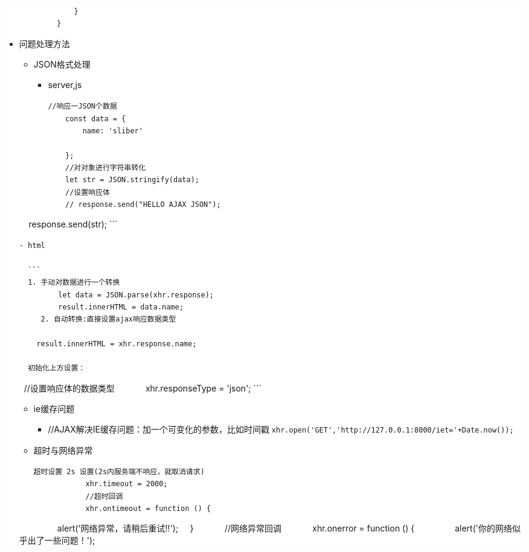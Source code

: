   ```js
                  }
              }
  ```

- 问题处理方法

	- JSON格式处理

	  - server,js

	    ```
	    //响应一JSON个数据
	        const data = {
	            name: 'sliber'
	    
	        };
	        //对对象进行字符串转化
	        let str = JSON.stringify(data);
	        //设置响应体
	        // response.send("HELLO AJAX JSON");
        response.send(str);
	    ```

	    
	
	  - html
	
	    ```
	    1. 手动对数据进行一个转换
	           let data = JSON.parse(xhr.response);
	           result.innerHTML = data.name;
	       2. 自动转换:直接设置ajax响应数据类型
	    
	      result.innerHTML = xhr.response.name;
    
	    初始化上方设置：
      //设置响应体的数据类型
	                xhr.responseType = 'json';
      ```
    
	    

	- ie缓存问题
	
		-  //AJAX解决IE缓存问题：加一个可变化的参数，比如时间戳
	```xhr.open('GET','http://127.0.0.1:8000/iet='+Date.now());```
	
	- 超时与网络异常
	
	  ```
	  超时设置 2s 设置(2s内服务端不响应，就取消请求)
	              xhr.timeout = 2000;
	              //超时回调
	              xhr.ontimeout = function () {
                  alert('网络异常，请稍后重试!!');
	         }
                  //网络异常回调
	              xhr.onerror = function () {
                      alert('你的网络似乎出了一些问题！');
	                  